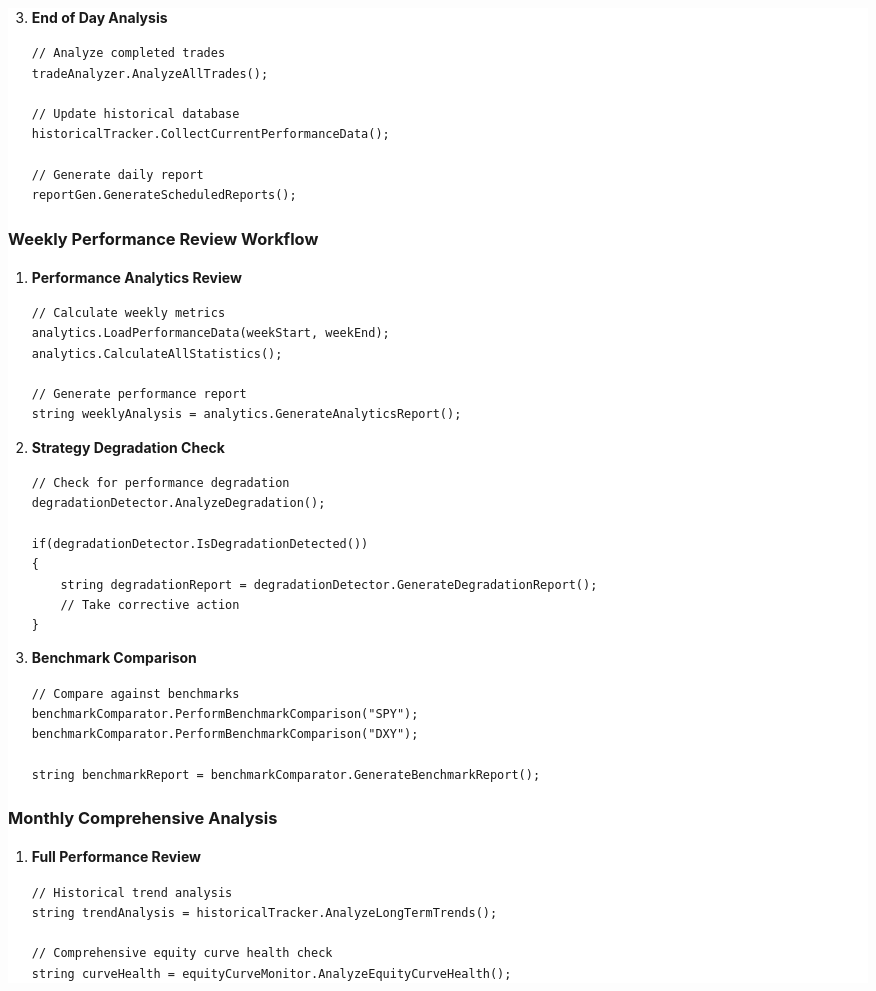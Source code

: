 3. **End of Day Analysis**
   ```mq4
   // Analyze completed trades
   tradeAnalyzer.AnalyzeAllTrades();
   
   // Update historical database
   historicalTracker.CollectCurrentPerformanceData();
   
   // Generate daily report
   reportGen.GenerateScheduledReports();
   ```

### Weekly Performance Review Workflow

1. **Performance Analytics Review**
   ```mq4
   // Calculate weekly metrics
   analytics.LoadPerformanceData(weekStart, weekEnd);
   analytics.CalculateAllStatistics();
   
   // Generate performance report
   string weeklyAnalysis = analytics.GenerateAnalyticsReport();
   ```

2. **Strategy Degradation Check**
   ```mq4
   // Check for performance degradation
   degradationDetector.AnalyzeDegradation();
   
   if(degradationDetector.IsDegradationDetected())
   {
       string degradationReport = degradationDetector.GenerateDegradationReport();
       // Take corrective action
   }
   ```

3. **Benchmark Comparison**
   ```mq4
   // Compare against benchmarks
   benchmarkComparator.PerformBenchmarkComparison("SPY");
   benchmarkComparator.PerformBenchmarkComparison("DXY");
   
   string benchmarkReport = benchmarkComparator.GenerateBenchmarkReport();
   ```

### Monthly Comprehensive Analysis

1. **Full Performance Review**
   ```mq4
   // Historical trend analysis
   string trendAnalysis = historicalTracker.AnalyzeLongTermTrends();
   
   // Comprehensive equity curve health check
   string curveHealth = equityCurveMonitor.AnalyzeEquityCurveHealth();
   ```
